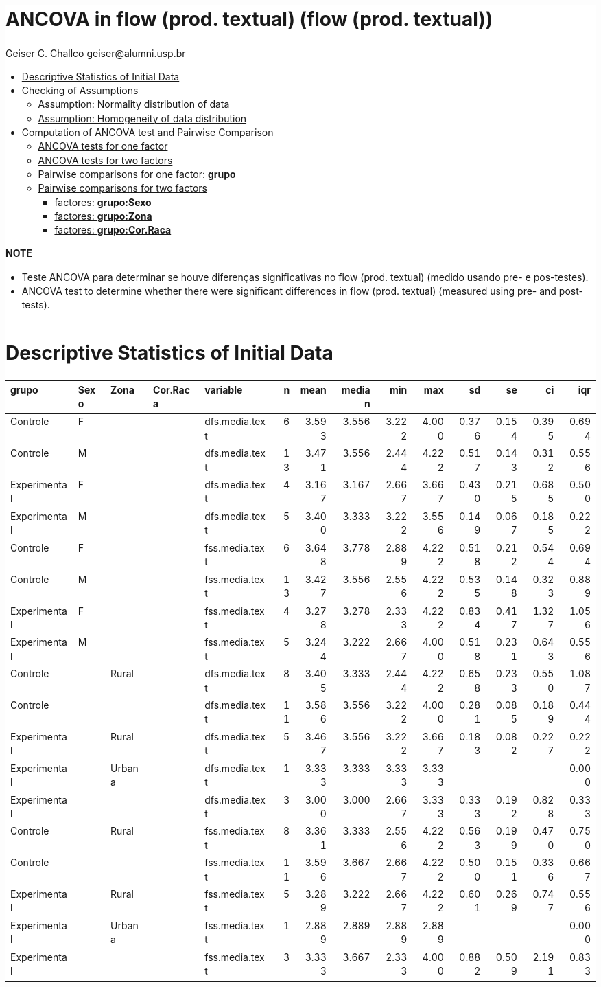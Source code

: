 ANCOVA in flow (prod. textual) (flow (prod. textual))
================
Geiser C. Challco <geiser@alumni.usp.br>

- [Descriptive Statistics of Initial
  Data](#descriptive-statistics-of-initial-data)
- [Checking of Assumptions](#checking-of-assumptions)
  - [Assumption: Normality distribution of
    data](#assumption-normality-distribution-of-data)
  - [Assumption: Homogeneity of data
    distribution](#assumption-homogeneity-of-data-distribution)
- [Computation of ANCOVA test and Pairwise
  Comparison](#computation-of-ancova-test-and-pairwise-comparison)
  - [ANCOVA tests for one factor](#ancova-tests-for-one-factor)
  - [ANCOVA tests for two factors](#ancova-tests-for-two-factors)
  - [Pairwise comparisons for one factor:
    **grupo**](#pairwise-comparisons-for-one-factor-grupo)
  - [Pairwise comparisons for two
    factors](#pairwise-comparisons-for-two-factors)
    - [factores: **grupo:Sexo**](#factores-gruposexo)
    - [factores: **grupo:Zona**](#factores-grupozona)
    - [factores: **grupo:Cor.Raca**](#factores-grupocorraca)

**NOTE**

- Teste ANCOVA para determinar se houve diferenças significativas no
  flow (prod. textual) (medido usando pre- e pos-testes).
- ANCOVA test to determine whether there were significant differences in
  flow (prod. textual) (measured using pre- and post-tests).

# Descriptive Statistics of Initial Data

| grupo        | Sexo | Zona   | Cor.Raca | variable       |   n |  mean | median |   min |   max |    sd |    se |    ci |   iqr |
|:-------------|:-----|:-------|:---------|:---------------|----:|------:|-------:|------:|------:|------:|------:|------:|------:|
| Controle     | F    |        |          | dfs.media.text |   6 | 3.593 |  3.556 | 3.222 | 4.000 | 0.376 | 0.154 | 0.395 | 0.694 |
| Controle     | M    |        |          | dfs.media.text |  13 | 3.471 |  3.556 | 2.444 | 4.222 | 0.517 | 0.143 | 0.312 | 0.556 |
| Experimental | F    |        |          | dfs.media.text |   4 | 3.167 |  3.167 | 2.667 | 3.667 | 0.430 | 0.215 | 0.685 | 0.500 |
| Experimental | M    |        |          | dfs.media.text |   5 | 3.400 |  3.333 | 3.222 | 3.556 | 0.149 | 0.067 | 0.185 | 0.222 |
| Controle     | F    |        |          | fss.media.text |   6 | 3.648 |  3.778 | 2.889 | 4.222 | 0.518 | 0.212 | 0.544 | 0.694 |
| Controle     | M    |        |          | fss.media.text |  13 | 3.427 |  3.556 | 2.556 | 4.222 | 0.535 | 0.148 | 0.323 | 0.889 |
| Experimental | F    |        |          | fss.media.text |   4 | 3.278 |  3.278 | 2.333 | 4.222 | 0.834 | 0.417 | 1.327 | 1.056 |
| Experimental | M    |        |          | fss.media.text |   5 | 3.244 |  3.222 | 2.667 | 4.000 | 0.518 | 0.231 | 0.643 | 0.556 |
| Controle     |      | Rural  |          | dfs.media.text |   8 | 3.405 |  3.333 | 2.444 | 4.222 | 0.658 | 0.233 | 0.550 | 1.087 |
| Controle     |      |        |          | dfs.media.text |  11 | 3.586 |  3.556 | 3.222 | 4.000 | 0.281 | 0.085 | 0.189 | 0.444 |
| Experimental |      | Rural  |          | dfs.media.text |   5 | 3.467 |  3.556 | 3.222 | 3.667 | 0.183 | 0.082 | 0.227 | 0.222 |
| Experimental |      | Urbana |          | dfs.media.text |   1 | 3.333 |  3.333 | 3.333 | 3.333 |       |       |       | 0.000 |
| Experimental |      |        |          | dfs.media.text |   3 | 3.000 |  3.000 | 2.667 | 3.333 | 0.333 | 0.192 | 0.828 | 0.333 |
| Controle     |      | Rural  |          | fss.media.text |   8 | 3.361 |  3.333 | 2.556 | 4.222 | 0.563 | 0.199 | 0.470 | 0.750 |
| Controle     |      |        |          | fss.media.text |  11 | 3.596 |  3.667 | 2.667 | 4.222 | 0.500 | 0.151 | 0.336 | 0.667 |
| Experimental |      | Rural  |          | fss.media.text |   5 | 3.289 |  3.222 | 2.667 | 4.222 | 0.601 | 0.269 | 0.747 | 0.556 |
| Experimental |      | Urbana |          | fss.media.text |   1 | 2.889 |  2.889 | 2.889 | 2.889 |       |       |       | 0.000 |
| Experimental |      |        |          | fss.media.text |   3 | 3.333 |  3.667 | 2.333 | 4.000 | 0.882 | 0.509 | 2.191 | 0.833 |